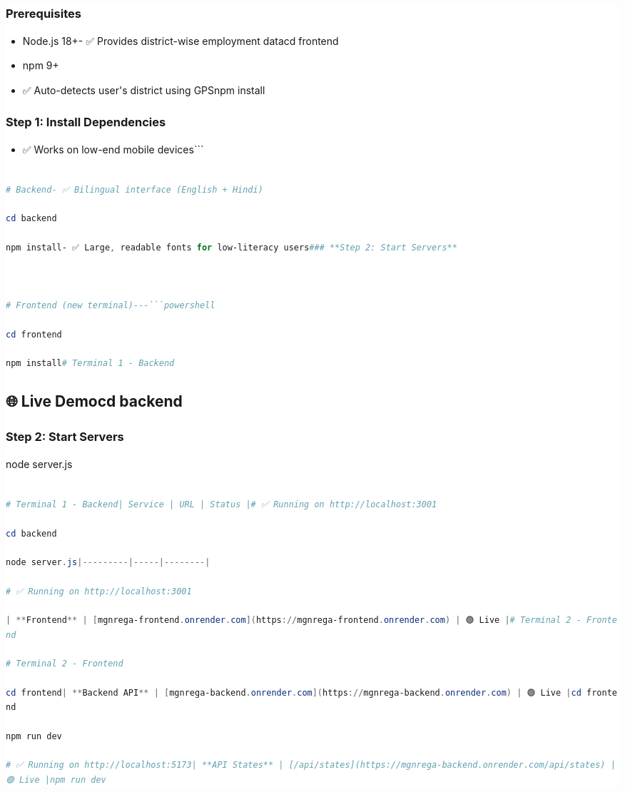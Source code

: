 ### Prerequisites

- Node.js 18+- ✅ Provides district-wise employment datacd frontend

- npm 9+

- ✅ Auto-detects user's district using GPSnpm install

### Step 1: Install Dependencies

- ✅ Works on low-end mobile devices```

````powershell

# Backend- ✅ Bilingual interface (English + Hindi)

cd backend

npm install- ✅ Large, readable fonts for low-literacy users### **Step 2: Start Servers**



# Frontend (new terminal)---```powershell

cd frontend

npm install# Terminal 1 - Backend

````

## 🌐 Live Democd backend

### Step 2: Start Servers

node server.js

```powershell

# Terminal 1 - Backend| Service | URL | Status |# ✅ Running on http://localhost:3001

cd backend

node server.js|---------|-----|--------|

# ✅ Running on http://localhost:3001

| **Frontend** | [mgnrega-frontend.onrender.com](https://mgnrega-frontend.onrender.com) | 🟢 Live |# Terminal 2 - Frontend

# Terminal 2 - Frontend

cd frontend| **Backend API** | [mgnrega-backend.onrender.com](https://mgnrega-backend.onrender.com) | 🟢 Live |cd frontend

npm run dev

# ✅ Running on http://localhost:5173| **API States** | [/api/states](https://mgnrega-backend.onrender.com/api/states) | 🟢 Live |npm run dev

```
